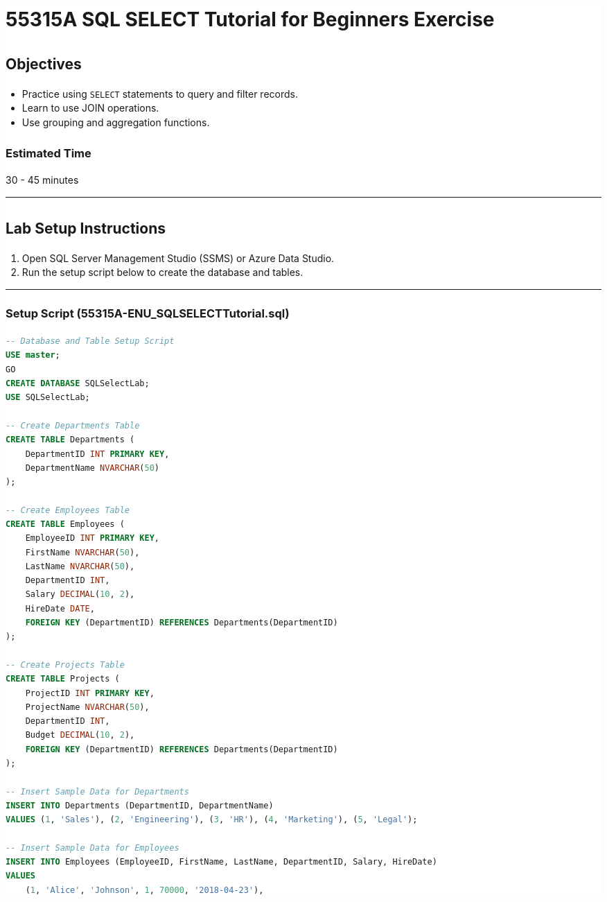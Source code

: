 # 55315A SQL SELECT Tutorial for Beginners Exercise

## Objectives
- Practice using `SELECT` statements to query and filter records.
- Learn to use JOIN operations.
- Use grouping and aggregation functions.

### Estimated Time
30 - 45 minutes

---

## Lab Setup Instructions

1. Open SQL Server Management Studio (SSMS) or Azure Data Studio.
2. Run the setup script below to create the database and tables.

---

### Setup Script (55315A-ENU_SQLSELECTTutorial.sql)

```sql
-- Database and Table Setup Script
USE master;
GO
CREATE DATABASE SQLSelectLab;
USE SQLSelectLab;

-- Create Departments Table
CREATE TABLE Departments (
    DepartmentID INT PRIMARY KEY,
    DepartmentName NVARCHAR(50)
);

-- Create Employees Table
CREATE TABLE Employees (
    EmployeeID INT PRIMARY KEY,
    FirstName NVARCHAR(50),
    LastName NVARCHAR(50),
    DepartmentID INT,
    Salary DECIMAL(10, 2),
    HireDate DATE,
    FOREIGN KEY (DepartmentID) REFERENCES Departments(DepartmentID)
);

-- Create Projects Table
CREATE TABLE Projects (
    ProjectID INT PRIMARY KEY,
    ProjectName NVARCHAR(50),
    DepartmentID INT,
    Budget DECIMAL(10, 2),
    FOREIGN KEY (DepartmentID) REFERENCES Departments(DepartmentID)
);

-- Insert Sample Data for Departments
INSERT INTO Departments (DepartmentID, DepartmentName)
VALUES (1, 'Sales'), (2, 'Engineering'), (3, 'HR'), (4, 'Marketing'), (5, 'Legal');

-- Insert Sample Data for Employees
INSERT INTO Employees (EmployeeID, FirstName, LastName, DepartmentID, Salary, HireDate)
VALUES
    (1, 'Alice', 'Johnson', 1, 70000, '2018-04-23'),
```